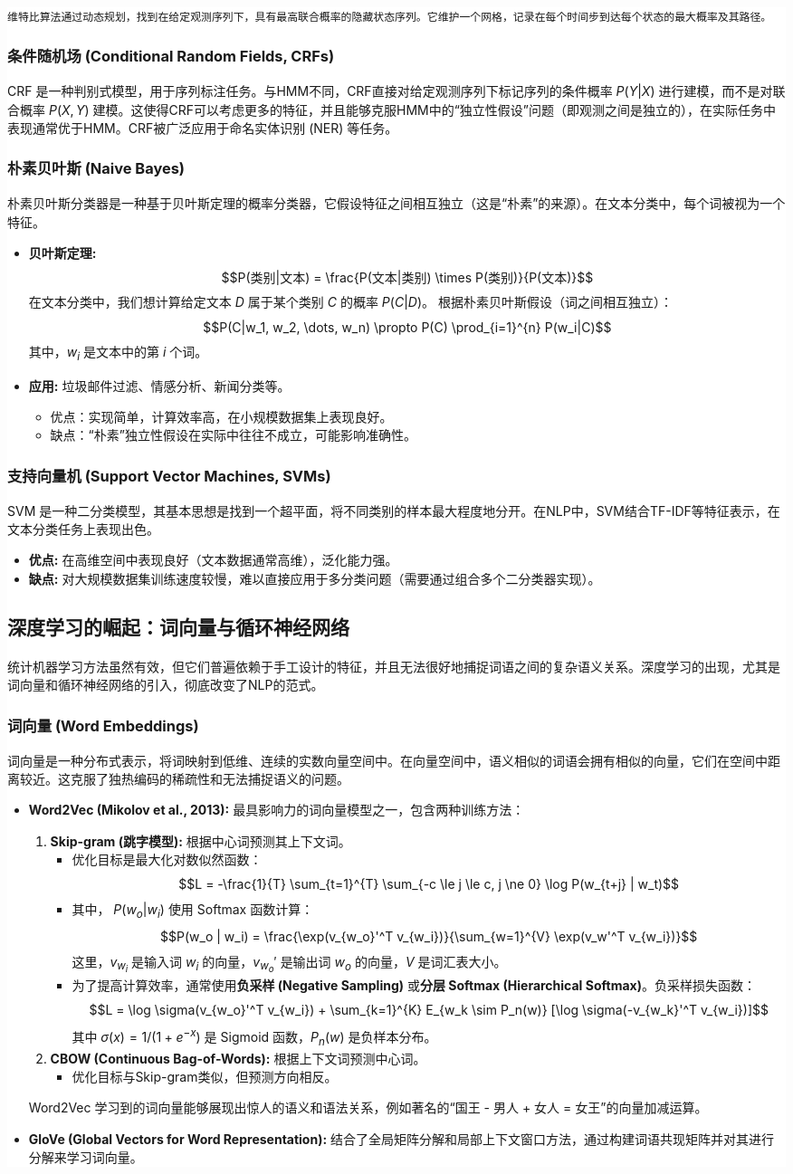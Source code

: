     维特比算法通过动态规划，找到在给定观测序列下，具有最高联合概率的隐藏状态序列。它维护一个网格，记录在每个时间步到达每个状态的最大概率及其路径。

### 条件随机场 (Conditional Random Fields, CRFs)

CRF 是一种判别式模型，用于序列标注任务。与HMM不同，CRF直接对给定观测序列下标记序列的条件概率 $P(Y|X)$ 进行建模，而不是对联合概率 $P(X,Y)$ 建模。这使得CRF可以考虑更多的特征，并且能够克服HMM中的“独立性假设”问题（即观测之间是独立的），在实际任务中表现通常优于HMM。CRF被广泛应用于命名实体识别 (NER) 等任务。

### 朴素贝叶斯 (Naive Bayes)

朴素贝叶斯分类器是一种基于贝叶斯定理的概率分类器，它假设特征之间相互独立（这是“朴素”的来源）。在文本分类中，每个词被视为一个特征。

*   **贝叶斯定理:**
    $$P(类别|文本) = \frac{P(文本|类别) \times P(类别)}{P(文本)}$$
    在文本分类中，我们想计算给定文本 $D$ 属于某个类别 $C$ 的概率 $P(C|D)$。
    根据朴素贝叶斯假设（词之间相互独立）：
    $$P(C|w_1, w_2, \dots, w_n) \propto P(C) \prod_{i=1}^{n} P(w_i|C)$$
    其中，$w_i$ 是文本中的第 $i$ 个词。

*   **应用:** 垃圾邮件过滤、情感分析、新闻分类等。
    *   优点：实现简单，计算效率高，在小规模数据集上表现良好。
    *   缺点：“朴素”独立性假设在实际中往往不成立，可能影响准确性。

### 支持向量机 (Support Vector Machines, SVMs)

SVM 是一种二分类模型，其基本思想是找到一个超平面，将不同类别的样本最大程度地分开。在NLP中，SVM结合TF-IDF等特征表示，在文本分类任务上表现出色。

*   **优点:** 在高维空间中表现良好（文本数据通常高维），泛化能力强。
*   **缺点:** 对大规模数据集训练速度较慢，难以直接应用于多分类问题（需要通过组合多个二分类器实现）。

## 深度学习的崛起：词向量与循环神经网络

统计机器学习方法虽然有效，但它们普遍依赖于手工设计的特征，并且无法很好地捕捉词语之间的复杂语义关系。深度学习的出现，尤其是词向量和循环神经网络的引入，彻底改变了NLP的范式。

### 词向量 (Word Embeddings)

词向量是一种分布式表示，将词映射到低维、连续的实数向量空间中。在向量空间中，语义相似的词语会拥有相似的向量，它们在空间中距离较近。这克服了独热编码的稀疏性和无法捕捉语义的问题。

*   **Word2Vec (Mikolov et al., 2013):** 最具影响力的词向量模型之一，包含两种训练方法：
    1.  **Skip-gram (跳字模型):** 根据中心词预测其上下文词。
        *   优化目标是最大化对数似然函数：
            $$L = -\frac{1}{T} \sum_{t=1}^{T} \sum_{-c \le j \le c, j \ne 0} \log P(w_{t+j} | w_t)$$
        *   其中， $P(w_o | w_i)$ 使用 Softmax 函数计算：
            $$P(w_o | w_i) = \frac{\exp(v_{w_o}'^T v_{w_i})}{\sum_{w=1}^{V} \exp(v_w'^T v_{w_i})}$$
            这里，$v_{w_i}$ 是输入词 $w_i$ 的向量，$v_{w_o}'$ 是输出词 $w_o$ 的向量，$V$ 是词汇表大小。
        *   为了提高计算效率，通常使用**负采样 (Negative Sampling)** 或**分层 Softmax (Hierarchical Softmax)**。负采样损失函数：
            $$L = \log \sigma(v_{w_o}'^T v_{w_i}) + \sum_{k=1}^{K} E_{w_k \sim P_n(w)} [\log \sigma(-v_{w_k}'^T v_{w_i})]$$
            其中 $\sigma(x) = 1/(1+e^{-x})$ 是 Sigmoid 函数，$P_n(w)$ 是负样本分布。
    2.  **CBOW (Continuous Bag-of-Words):** 根据上下文词预测中心词。
        *   优化目标与Skip-gram类似，但预测方向相反。

    Word2Vec 学习到的词向量能够展现出惊人的语义和语法关系，例如著名的“国王 - 男人 + 女人 = 女王”的向量加减运算。

*   **GloVe (Global Vectors for Word Representation):** 结合了全局矩阵分解和局部上下文窗口方法，通过构建词语共现矩阵并对其进行分解来学习词向量。
